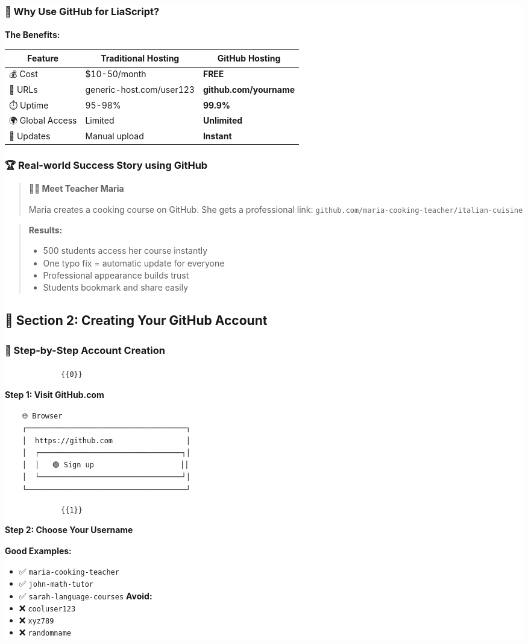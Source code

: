 ### 🎯 Why Use GitHub for LiaScript?

**The Benefits:**

| Feature | Traditional Hosting | GitHub Hosting |
|---------|-------------------|----------------|
| 💰 Cost | $10-50/month | **FREE** |
| 🔗 URLs | generic-host.com/user123 | **github.com/yourname** |
| ⏱️ Uptime | 95-98% | **99.9%** |
| 🌍 Global Access | Limited | **Unlimited** |
| 📝 Updates | Manual upload | **Instant** |




### 🏆 Real-world Success Story using GitHub


> **👩‍🏫 Meet Teacher Maria**
> 
> Maria creates a cooking course on GitHub. She gets a professional link: 
> `github.com/maria-cooking-teacher/italian-cuisine`
> 

> **Results:**
> - 500 students access her course instantly
> - One typo fix = automatic update for everyone
> - Professional appearance builds trust
> - Students bookmark and share easily

## 👤 Section 2: Creating Your GitHub Account

### 🔐 Step-by-Step Account Creation

                 {{0}}
**Step 1: Visit GitHub.com**

``` ascii
    🌐 Browser
    ┌─────────────────────────────────────┐
    │  https://github.com                 │
    │  ┌─────────────────────────────────┐│
    │  │   🟢 Sign up                    ││
    │  └─────────────────────────────────┘│
    └─────────────────────────────────────┘
```

                 {{1}}
**Step 2: Choose Your Username**

**Good Examples:**
- ✅ `maria-cooking-teacher`
- ✅ `john-math-tutor`
- ✅ `sarah-language-courses`
  **Avoid:**
- ❌ `cooluser123`
- ❌ `xyz789`
- ❌ `randomname`
